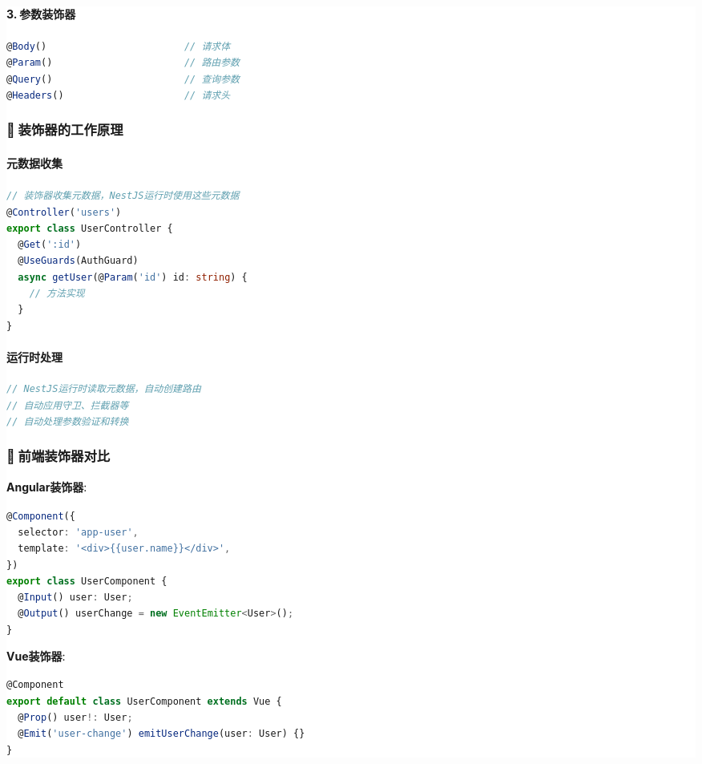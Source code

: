 #### 3. **参数装饰器**

```typescript
@Body()                        // 请求体
@Param()                       // 路由参数
@Query()                       // 查询参数
@Headers()                     // 请求头
```

### 🎯 装饰器的工作原理

#### 元数据收集

```typescript
// 装饰器收集元数据，NestJS运行时使用这些元数据
@Controller('users')
export class UserController {
  @Get(':id')
  @UseGuards(AuthGuard)
  async getUser(@Param('id') id: string) {
    // 方法实现
  }
}
```

#### 运行时处理

```typescript
// NestJS运行时读取元数据，自动创建路由
// 自动应用守卫、拦截器等
// 自动处理参数验证和转换
```

### 🌰 前端装饰器对比

**Angular装饰器**:

```typescript
@Component({
  selector: 'app-user',
  template: '<div>{{user.name}}</div>',
})
export class UserComponent {
  @Input() user: User;
  @Output() userChange = new EventEmitter<User>();
}
```

**Vue装饰器**:

```typescript
@Component
export default class UserComponent extends Vue {
  @Prop() user!: User;
  @Emit('user-change') emitUserChange(user: User) {}
}
```
